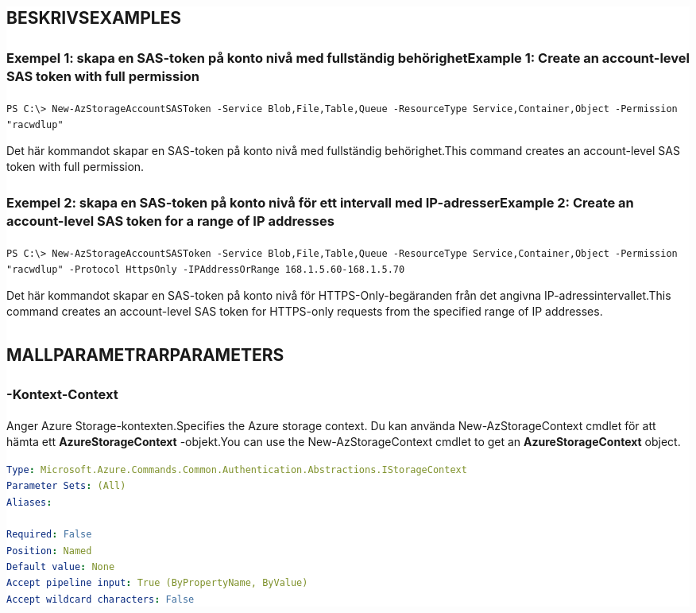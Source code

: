 ## <span data-ttu-id="fee3b-108">BESKRIVS</span><span class="sxs-lookup"><span data-stu-id="fee3b-108">EXAMPLES</span></span>

### <span data-ttu-id="fee3b-109">Exempel 1: skapa en SAS-token på konto nivå med fullständig behörighet</span><span class="sxs-lookup"><span data-stu-id="fee3b-109">Example 1: Create an account-level SAS token with full permission</span></span>
```
PS C:\> New-AzStorageAccountSASToken -Service Blob,File,Table,Queue -ResourceType Service,Container,Object -Permission "racwdlup"
```

<span data-ttu-id="fee3b-110">Det här kommandot skapar en SAS-token på konto nivå med fullständig behörighet.</span><span class="sxs-lookup"><span data-stu-id="fee3b-110">This command creates an account-level SAS token with full permission.</span></span>

### <span data-ttu-id="fee3b-111">Exempel 2: skapa en SAS-token på konto nivå för ett intervall med IP-adresser</span><span class="sxs-lookup"><span data-stu-id="fee3b-111">Example 2: Create an account-level SAS token for a range of IP addresses</span></span>
```
PS C:\> New-AzStorageAccountSASToken -Service Blob,File,Table,Queue -ResourceType Service,Container,Object -Permission "racwdlup" -Protocol HttpsOnly -IPAddressOrRange 168.1.5.60-168.1.5.70
```

<span data-ttu-id="fee3b-112">Det här kommandot skapar en SAS-token på konto nivå för HTTPS-Only-begäranden från det angivna IP-adressintervallet.</span><span class="sxs-lookup"><span data-stu-id="fee3b-112">This command creates an account-level SAS token for HTTPS-only requests from the specified range of IP addresses.</span></span>

## <span data-ttu-id="fee3b-113">MALLPARAMETRAR</span><span class="sxs-lookup"><span data-stu-id="fee3b-113">PARAMETERS</span></span>

### <span data-ttu-id="fee3b-114">-Kontext</span><span class="sxs-lookup"><span data-stu-id="fee3b-114">-Context</span></span>
<span data-ttu-id="fee3b-115">Anger Azure Storage-kontexten.</span><span class="sxs-lookup"><span data-stu-id="fee3b-115">Specifies the Azure storage context.</span></span>
<span data-ttu-id="fee3b-116">Du kan använda New-AzStorageContext cmdlet för att hämta ett **AzureStorageContext** -objekt.</span><span class="sxs-lookup"><span data-stu-id="fee3b-116">You can use the New-AzStorageContext cmdlet to get an **AzureStorageContext** object.</span></span>

```yaml
Type: Microsoft.Azure.Commands.Common.Authentication.Abstractions.IStorageContext
Parameter Sets: (All)
Aliases:

Required: False
Position: Named
Default value: None
Accept pipeline input: True (ByPropertyName, ByValue)
Accept wildcard characters: False
```

